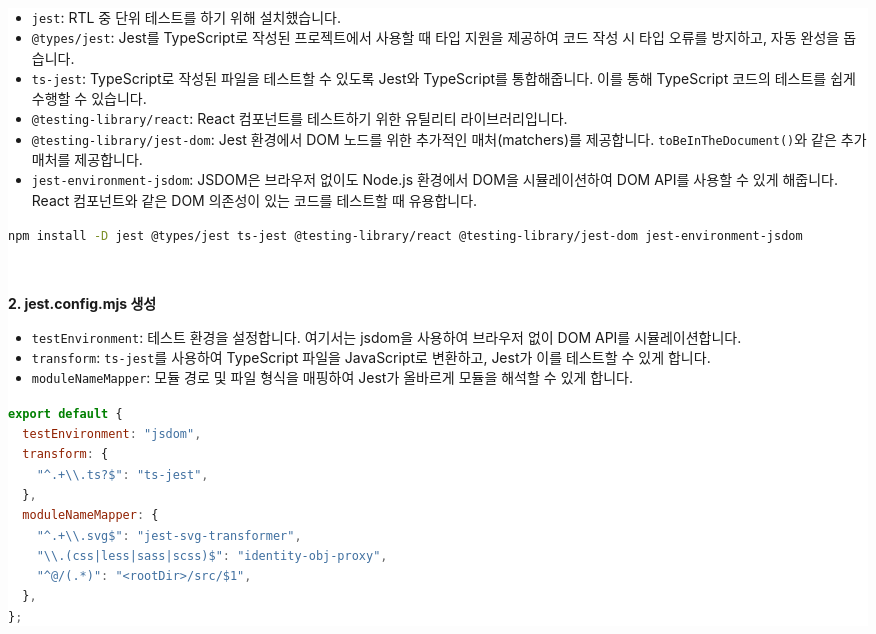 - `jest`: RTL 중 단위 테스트를 하기 위해 설치했습니다.
- `@types/jest`: Jest를 TypeScript로 작성된 프로젝트에서 사용할 때 타입 지원을 제공하여 코드 작성 시 타입 오류를 방지하고, 자동 완성을 돕습니다.
- `ts-jest`: TypeScript로 작성된 파일을 테스트할 수 있도록 Jest와 TypeScript를 통합해줍니다. 이를 통해 TypeScript 코드의 테스트를 쉽게 수행할 수 있습니다.
- `@testing-library/react`: React 컴포넌트를 테스트하기 위한 유틸리티 라이브러리입니다.
- `@testing-library/jest-dom`: Jest 환경에서 DOM 노드를 위한 추가적인 매처(matchers)를 제공합니다. `toBeInTheDocument()`와 같은 추가 매처를 제공합니다.
- `jest-environment-jsdom`: JSDOM은 브라우저 없이도 Node.js 환경에서 DOM을 시뮬레이션하여 DOM API를 사용할 수 있게 해줍니다. React 컴포넌트와 같은 DOM 의존성이 있는 코드를 테스트할 때 유용합니다.

```bash
npm install -D jest @types/jest ts-jest @testing-library/react @testing-library/jest-dom jest-environment-jsdom
```

<br>

**2\. jest.config.mjs 생성**

- `testEnvironment`: 테스트 환경을 설정합니다. 여기서는 jsdom을 사용하여 브라우저 없이 DOM API를 시뮬레이션합니다.
- `transform`: `ts-jest`를 사용하여 TypeScript 파일을 JavaScript로 변환하고, Jest가 이를 테스트할 수 있게 합니다.
- `moduleNameMapper`: 모듈 경로 및 파일 형식을 매핑하여 Jest가 올바르게 모듈을 해석할 수 있게 합니다.

```js
export default {
  testEnvironment: "jsdom",
  transform: {
    "^.+\\.ts?$": "ts-jest",
  },
  moduleNameMapper: {
    "^.+\\.svg$": "jest-svg-transformer",
    "\\.(css|less|sass|scss)$": "identity-obj-proxy",
    "^@/(.*)": "<rootDir>/src/$1",
  },
};
```
